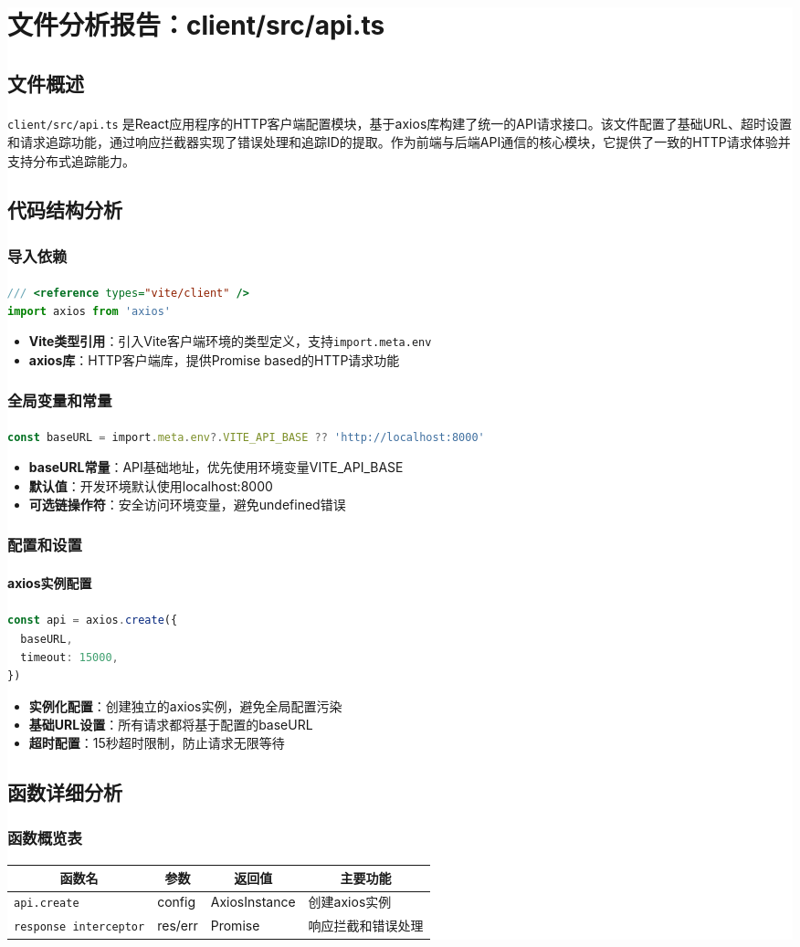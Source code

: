 # 文件分析报告：client/src/api.ts

## 文件概述

`client/src/api.ts` 是React应用程序的HTTP客户端配置模块，基于axios库构建了统一的API请求接口。该文件配置了基础URL、超时设置和请求追踪功能，通过响应拦截器实现了错误处理和追踪ID的提取。作为前端与后端API通信的核心模块，它提供了一致的HTTP请求体验并支持分布式追踪能力。

## 代码结构分析

### 导入依赖

```typescript
/// <reference types="vite/client" />
import axios from 'axios'
```

- **Vite类型引用**：引入Vite客户端环境的类型定义，支持`import.meta.env`
- **axios库**：HTTP客户端库，提供Promise based的HTTP请求功能

### 全局变量和常量

```typescript
const baseURL = import.meta.env?.VITE_API_BASE ?? 'http://localhost:8000'
```

- **baseURL常量**：API基础地址，优先使用环境变量VITE_API_BASE
- **默认值**：开发环境默认使用localhost:8000
- **可选链操作符**：安全访问环境变量，避免undefined错误

### 配置和设置

#### axios实例配置
```typescript
const api = axios.create({
  baseURL,
  timeout: 15000,
})
```

- **实例化配置**：创建独立的axios实例，避免全局配置污染
- **基础URL设置**：所有请求都将基于配置的baseURL
- **超时配置**：15秒超时限制，防止请求无限等待

## 函数详细分析

### 函数概览表

| 函数名 | 参数 | 返回值 | 主要功能 |
|---------|------|--------|----------|
| `api.create` | config | AxiosInstance | 创建axios实例 |
| `response interceptor` | res/err | Promise | 响应拦截和错误处理 |
